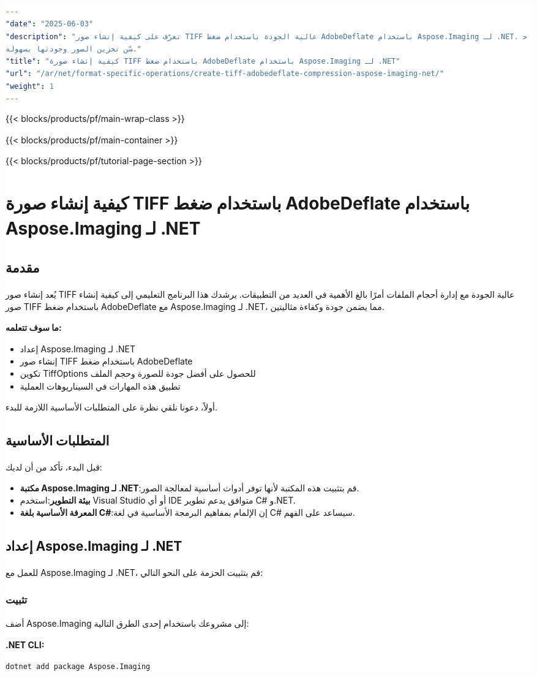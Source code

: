 ```yaml
---
"date": "2025-06-03"
"description": "تعرّف على كيفية إنشاء صور TIFF عالية الجودة باستخدام ضغط AdobeDeflate باستخدام Aspose.Imaging لـ .NET. حسّن تخزين الصور وجودتها بسهولة."
"title": "كيفية إنشاء صورة TIFF باستخدام ضغط AdobeDeflate باستخدام Aspose.Imaging لـ .NET"
"url": "/ar/net/format-specific-operations/create-tiff-adobedeflate-compression-aspose-imaging-net/"
"weight": 1
---
```


{{< blocks/products/pf/main-wrap-class >}}

{{< blocks/products/pf/main-container >}}

{{< blocks/products/pf/tutorial-page-section >}}
# كيفية إنشاء صورة TIFF باستخدام ضغط AdobeDeflate باستخدام Aspose.Imaging لـ .NET

## مقدمة

يُعد إنشاء صور TIFF عالية الجودة مع إدارة أحجام الملفات أمرًا بالغ الأهمية في العديد من التطبيقات. يرشدك هذا البرنامج التعليمي إلى كيفية إنشاء صور TIFF باستخدام ضغط AdobeDeflate مع Aspose.Imaging لـ .NET، مما يضمن جودة وكفاءة مثاليتين.

**ما سوف تتعلمه:**
- إعداد Aspose.Imaging لـ .NET
- إنشاء صور TIFF باستخدام ضغط AdobeDeflate
- تكوين TiffOptions للحصول على أفضل جودة للصورة وحجم الملف
- تطبيق هذه المهارات في السيناريوهات العملية

أولاً، دعونا نلقي نظرة على المتطلبات الأساسية اللازمة للبدء.

## المتطلبات الأساسية

قبل البدء، تأكد من أن لديك:
- **مكتبة Aspose.Imaging لـ .NET**:قم بتثبيت هذه المكتبة لأنها توفر أدوات أساسية لمعالجة الصور.
- **بيئة التطوير**:استخدم Visual Studio أو أي IDE متوافق يدعم تطوير C# و.NET.
- **المعرفة الأساسية بلغة C#**:إن الإلمام بمفاهيم البرمجة الأساسية في لغة C# سيساعد على الفهم.

## إعداد Aspose.Imaging لـ .NET

للعمل مع Aspose.Imaging لـ .NET، قم بتثبيت الحزمة على النحو التالي:

### تثبيت

أضف Aspose.Imaging إلى مشروعك باستخدام إحدى الطرق التالية:

**.NET CLI:**
```shell
dotnet add package Aspose.Imaging
```
